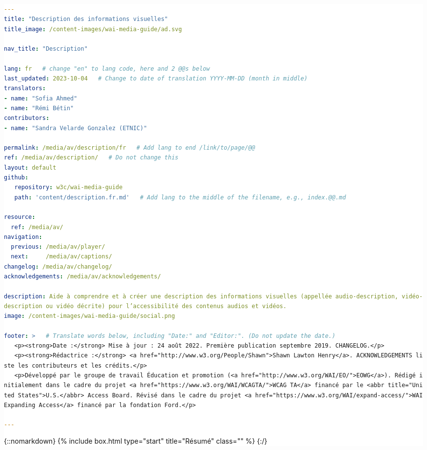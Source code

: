 ```yaml
---
title: "Description des informations visuelles"
title_image: /content-images/wai-media-guide/ad.svg

nav_title: "Description"

lang: fr   # change "en" to lang code, here and 2 @@s below
last_updated: 2023-10-04   # Change to date of translation YYYY-MM-DD (month in middle)
translators:
- name: "Sofia Ahmed"
- name: "Rémi Bétin"
contributors:
- name: "Sandra Velarde Gonzalez (ETNIC)"

permalink: /media/av/description/fr   # Add lang to end /link/to/page/@@
ref: /media/av/description/   # Do not change this
layout: default
github:
   repository: w3c/wai-media-guide
   path: 'content/description.fr.md'   # Add lang to the middle of the filename, e.g., index.@@.md

resource:
  ref: /media/av/
navigation:
  previous: /media/av/player/
  next:     /media/av/captions/
changelog: /media/av/changelog/
acknowledgements: /media/av/acknowledgements/

description: Aide à comprendre et à créer une description des informations visuelles (appellée audio-description, vidéo-description ou vidéo décrite) pour l’accessibilité des contenus audios et vidéos.
image: /content-images/wai-media-guide/social.png

footer: >   # Translate words below, including "Date:" and "Editor:". (Do not update the date.)
   <p><strong>Date :</strong> Mise à jour : 24 août 2022. Première publication septembre 2019. CHANGELOG.</p>
   <p><strong>Rédactrice :</strong> <a href="http://www.w3.org/People/Shawn">Shawn Lawton Henry</a>. ACKNOWLEDGEMENTS liste les contributeurs et les crédits.</p>
   <p>Développé par le groupe de travail Éducation et promotion (<a href="http://www.w3.org/WAI/EO/">EOWG</a>). Rédigé initialement dans le cadre du projet <a href="https://www.w3.org/WAI/WCAGTA/">WCAG TA</a> financé par le <abbr title="United States">U.S.</abbr> Access Board. Révisé dans le cadre du projet <a href="https://www.w3.org/WAI/expand-access/">WAI Expanding Access</a> financé par la fondation Ford.</p>

---
```


{::nomarkdown}
{% include box.html type="start" title="Résumé" class="" %}
{:/}

